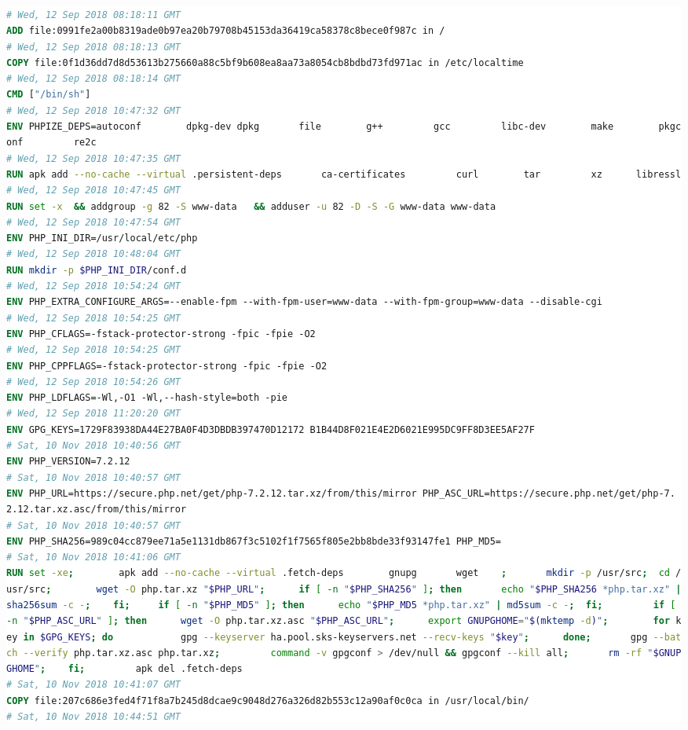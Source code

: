 ```dockerfile
# Wed, 12 Sep 2018 08:18:11 GMT
ADD file:0991fe2a00b8319ade0b97ea20b79708b45153da36419ca58378c8bece0f987c in / 
# Wed, 12 Sep 2018 08:18:13 GMT
COPY file:0f1d36dd7d8d53613b275660a88c5bf9b608ea8aa73a8054cb8bdbd73fd971ac in /etc/localtime 
# Wed, 12 Sep 2018 08:18:14 GMT
CMD ["/bin/sh"]
# Wed, 12 Sep 2018 10:47:32 GMT
ENV PHPIZE_DEPS=autoconf 		dpkg-dev dpkg 		file 		g++ 		gcc 		libc-dev 		make 		pkgconf 		re2c
# Wed, 12 Sep 2018 10:47:35 GMT
RUN apk add --no-cache --virtual .persistent-deps 		ca-certificates 		curl 		tar 		xz 		libressl
# Wed, 12 Sep 2018 10:47:45 GMT
RUN set -x 	&& addgroup -g 82 -S www-data 	&& adduser -u 82 -D -S -G www-data www-data
# Wed, 12 Sep 2018 10:47:54 GMT
ENV PHP_INI_DIR=/usr/local/etc/php
# Wed, 12 Sep 2018 10:48:04 GMT
RUN mkdir -p $PHP_INI_DIR/conf.d
# Wed, 12 Sep 2018 10:54:24 GMT
ENV PHP_EXTRA_CONFIGURE_ARGS=--enable-fpm --with-fpm-user=www-data --with-fpm-group=www-data --disable-cgi
# Wed, 12 Sep 2018 10:54:25 GMT
ENV PHP_CFLAGS=-fstack-protector-strong -fpic -fpie -O2
# Wed, 12 Sep 2018 10:54:25 GMT
ENV PHP_CPPFLAGS=-fstack-protector-strong -fpic -fpie -O2
# Wed, 12 Sep 2018 10:54:26 GMT
ENV PHP_LDFLAGS=-Wl,-O1 -Wl,--hash-style=both -pie
# Wed, 12 Sep 2018 11:20:20 GMT
ENV GPG_KEYS=1729F83938DA44E27BA0F4D3DBDB397470D12172 B1B44D8F021E4E2D6021E995DC9FF8D3EE5AF27F
# Sat, 10 Nov 2018 10:40:56 GMT
ENV PHP_VERSION=7.2.12
# Sat, 10 Nov 2018 10:40:57 GMT
ENV PHP_URL=https://secure.php.net/get/php-7.2.12.tar.xz/from/this/mirror PHP_ASC_URL=https://secure.php.net/get/php-7.2.12.tar.xz.asc/from/this/mirror
# Sat, 10 Nov 2018 10:40:57 GMT
ENV PHP_SHA256=989c04cc879ee71a5e1131db867f3c5102f1f7565f805e2bb8bde33f93147fe1 PHP_MD5=
# Sat, 10 Nov 2018 10:41:06 GMT
RUN set -xe; 		apk add --no-cache --virtual .fetch-deps 		gnupg 		wget 	; 		mkdir -p /usr/src; 	cd /usr/src; 		wget -O php.tar.xz "$PHP_URL"; 		if [ -n "$PHP_SHA256" ]; then 		echo "$PHP_SHA256 *php.tar.xz" | sha256sum -c -; 	fi; 	if [ -n "$PHP_MD5" ]; then 		echo "$PHP_MD5 *php.tar.xz" | md5sum -c -; 	fi; 		if [ -n "$PHP_ASC_URL" ]; then 		wget -O php.tar.xz.asc "$PHP_ASC_URL"; 		export GNUPGHOME="$(mktemp -d)"; 		for key in $GPG_KEYS; do 			gpg --keyserver ha.pool.sks-keyservers.net --recv-keys "$key"; 		done; 		gpg --batch --verify php.tar.xz.asc php.tar.xz; 		command -v gpgconf > /dev/null && gpgconf --kill all; 		rm -rf "$GNUPGHOME"; 	fi; 		apk del .fetch-deps
# Sat, 10 Nov 2018 10:41:07 GMT
COPY file:207c686e3fed4f71f8a7b245d8dcae9c9048d276a326d82b553c12a90af0c0ca in /usr/local/bin/ 
# Sat, 10 Nov 2018 10:44:51 GMT
```